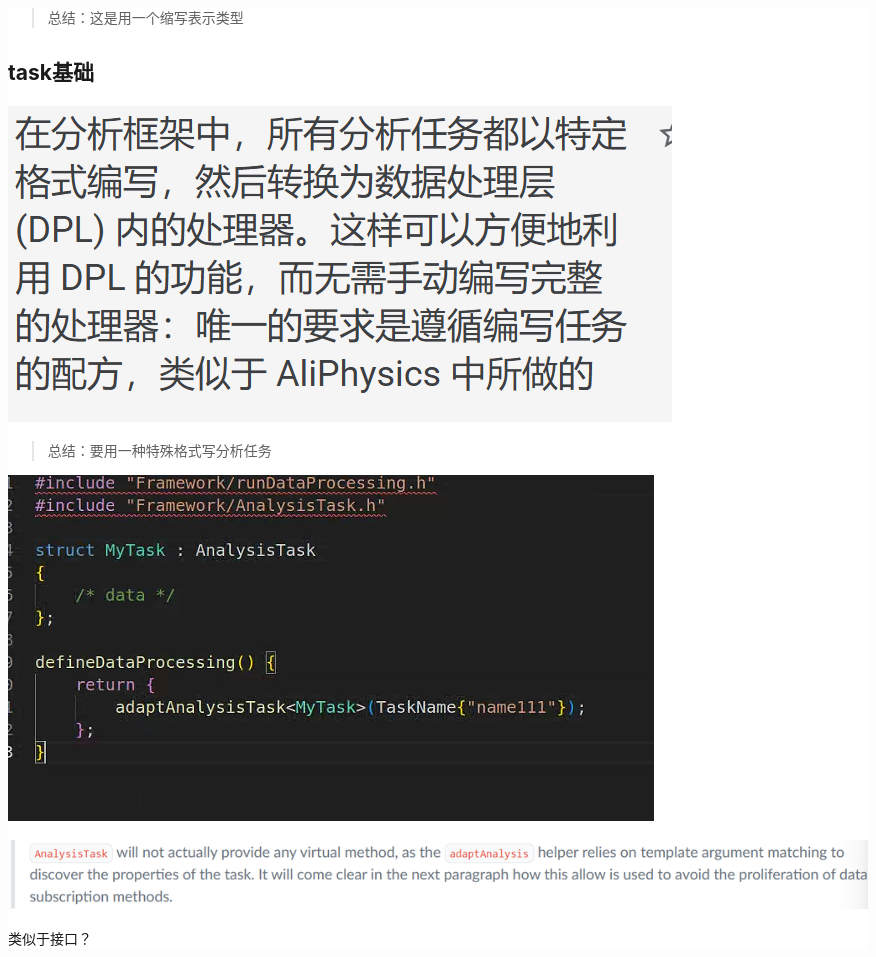 > 总结：这是用一个缩写表示类型

## task基础

![image-20250117144155214](./img/image-20250117144155214.png)

> 总结：要用一种特殊格式写分析任务

![image-20250117145441888](./img/image-20250117145441888.png)

![image-20250117145500253](./img/image-20250117145500253.png)

类似于接口？
